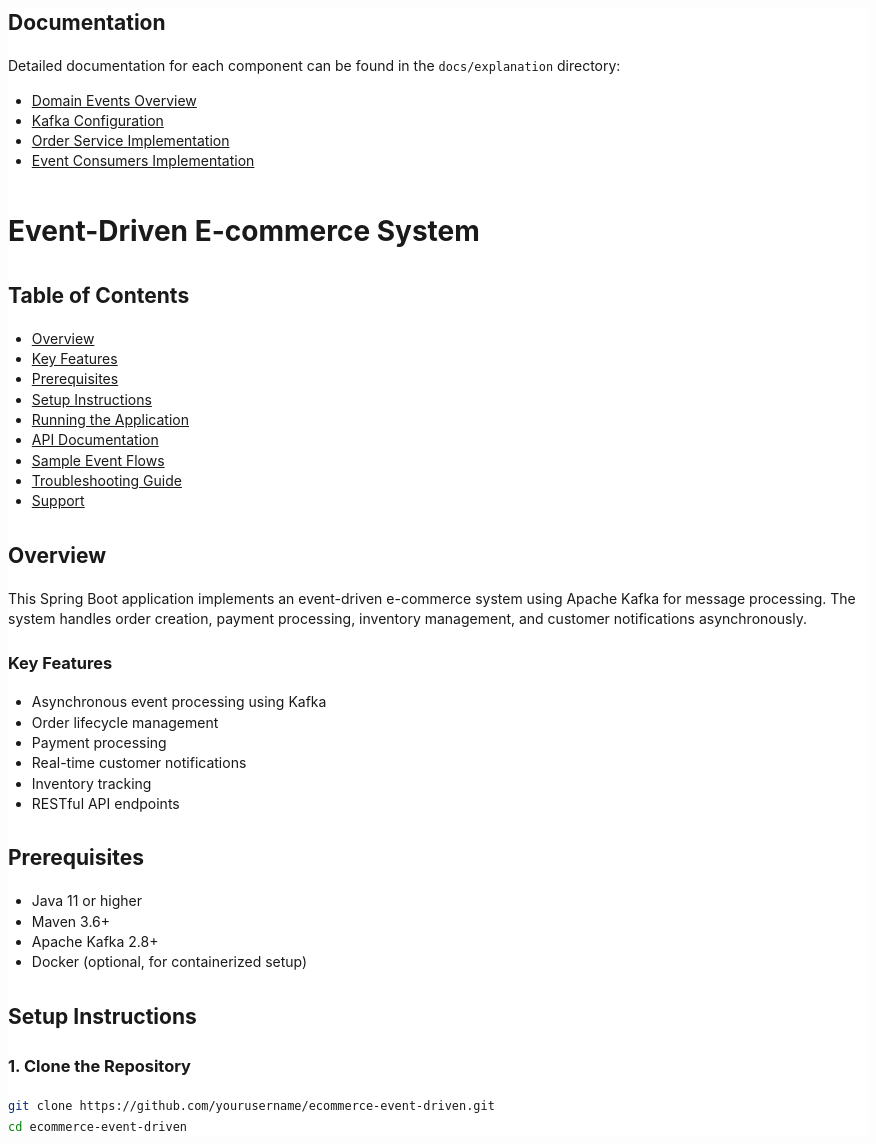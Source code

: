 
## Documentation
Detailed documentation for each component can be found in the `docs/explanation` directory:
- [Domain Events Overview](docs/explanation/ReadMe-Explanation-DomainEvents.md)
- [Kafka Configuration](docs/explanation/ReadMe-Explanation-KafkaConfig.md)
- [Order Service Implementation](docs/explanation/ReadMe-Explanation-OrderService.md)
- [Event Consumers Implementation](docs/explanation/ReadMe-Explanation-EventConsumers.md)

# Event-Driven E-commerce System

## Table of Contents
- [Overview](#overview)
- [Key Features](#key-features)
- [Prerequisites](#prerequisites)
- [Setup Instructions](#setup-instructions)
- [Running the Application](#running-the-application)
- [API Documentation](#api-documentation)
- [Sample Event Flows](#sample-event-flows)
- [Troubleshooting Guide](#troubleshooting-guide)
- [Support](#support)

## Overview
This Spring Boot application implements an event-driven e-commerce system using Apache Kafka for message processing. The system handles order creation, payment processing, inventory management, and customer notifications asynchronously.

### Key Features
- Asynchronous event processing using Kafka
- Order lifecycle management
- Payment processing
- Real-time customer notifications
- Inventory tracking
- RESTful API endpoints

## Prerequisites
- Java 11 or higher
- Maven 3.6+
- Apache Kafka 2.8+
- Docker (optional, for containerized setup)

## Setup Instructions

### 1. Clone the Repository
```bash
git clone https://github.com/yourusername/ecommerce-event-driven.git
cd ecommerce-event-driven
```
